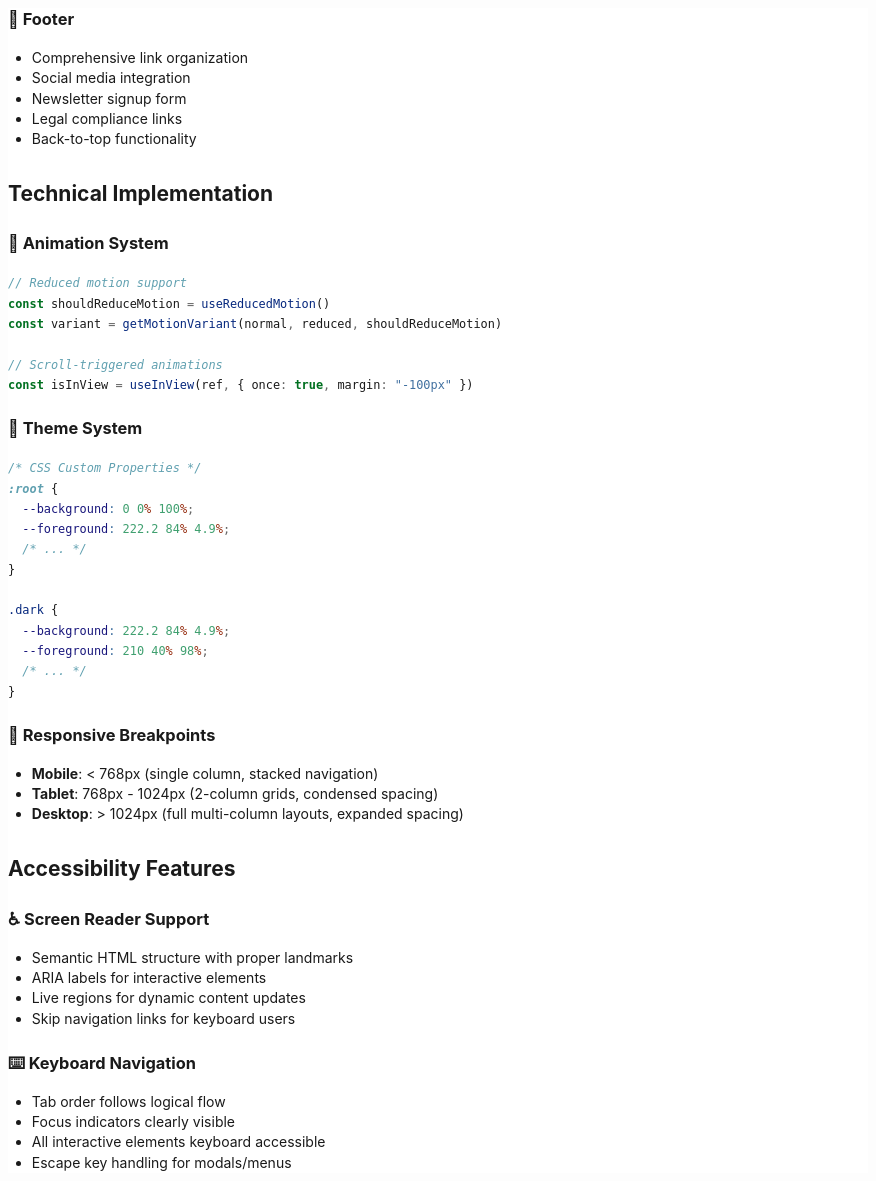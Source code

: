 ### 🔗 **Footer**
- Comprehensive link organization
- Social media integration
- Newsletter signup form
- Legal compliance links
- Back-to-top functionality

## Technical Implementation

### 🎯 **Animation System**
```typescript
// Reduced motion support
const shouldReduceMotion = useReducedMotion()
const variant = getMotionVariant(normal, reduced, shouldReduceMotion)

// Scroll-triggered animations
const isInView = useInView(ref, { once: true, margin: "-100px" })
```

### 🎨 **Theme System**
```css
/* CSS Custom Properties */
:root {
  --background: 0 0% 100%;
  --foreground: 222.2 84% 4.9%;
  /* ... */
}

.dark {
  --background: 222.2 84% 4.9%;
  --foreground: 210 40% 98%;
  /* ... */
}
```

### 📱 **Responsive Breakpoints**
- **Mobile**: < 768px (single column, stacked navigation)
- **Tablet**: 768px - 1024px (2-column grids, condensed spacing)
- **Desktop**: > 1024px (full multi-column layouts, expanded spacing)

## Accessibility Features

### ♿ **Screen Reader Support**
- Semantic HTML structure with proper landmarks
- ARIA labels for interactive elements
- Live regions for dynamic content updates
- Skip navigation links for keyboard users

### ⌨️ **Keyboard Navigation**
- Tab order follows logical flow
- Focus indicators clearly visible
- All interactive elements keyboard accessible
- Escape key handling for modals/menus
